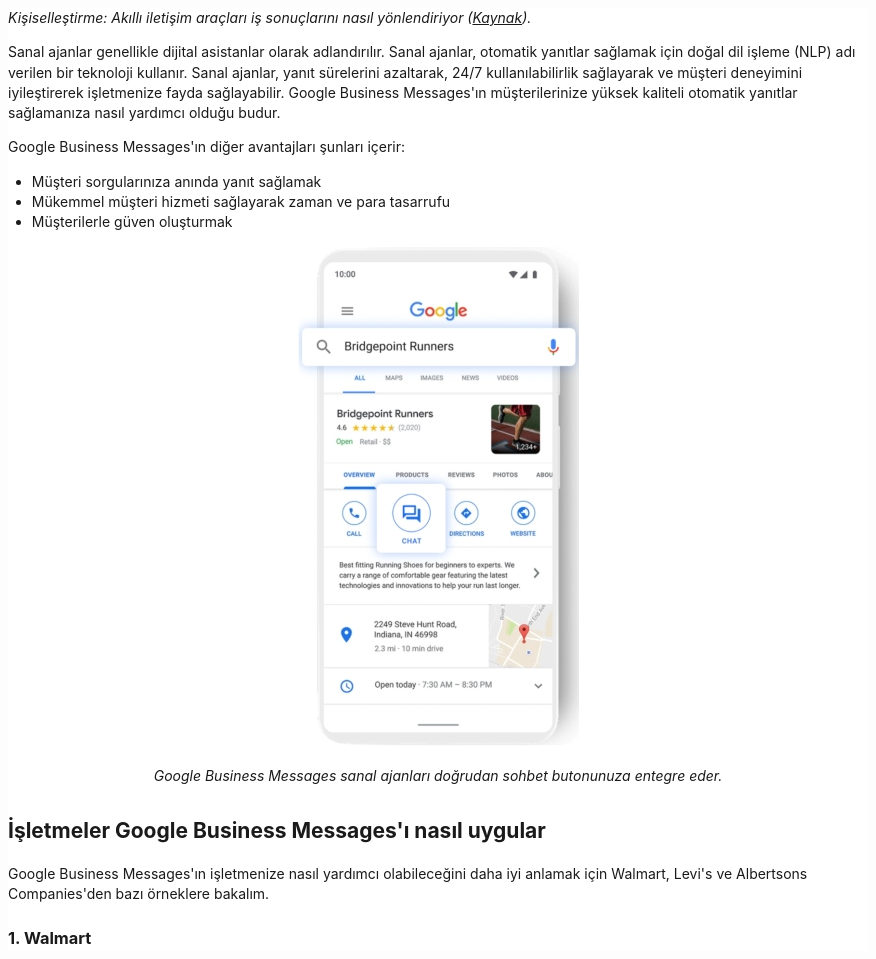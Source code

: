 *Kişiselleştirme: Akıllı iletişim araçları iş sonuçlarını nasıl yönlendiriyor ([Kaynak](https://services.google.com/fh/files/misc/how_smart_communication_tools_drive_business_results.pdf)).*
</center>


Sanal ajanlar genellikle dijital asistanlar olarak adlandırılır. Sanal ajanlar, otomatik yanıtlar sağlamak için doğal dil işleme (NLP) adı verilen bir teknoloji kullanır. Sanal ajanlar, yanıt sürelerini azaltarak, 24/7 kullanılabilirlik sağlayarak ve müşteri deneyimini iyileştirerek işletmenize fayda sağlayabilir. Google Business Messages'ın müşterilerinize yüksek kaliteli otomatik yanıtlar sağlamanıza nasıl yardımcı olduğu budur.

Google Business Messages'ın diğer avantajları şunları içerir:
- Müşteri sorgularınıza anında yanıt sağlamak
- Mükemmel müşteri hizmeti sağlayarak zaman ve para tasarrufu
- Müşterilerle güven oluşturmak

<center>
<img src="/images/blog/10-use-Google-Business-Messages-to-engage-with-customers-off-hours/4-GBM_bridgepoint_runners.png" alt="Google Business Messages sanal ajanları doğrudan Google Maps'teki sohbet butonuna entegre eder"/>

*Google Business Messages sanal ajanları doğrudan sohbet butonunuza entegre eder.*
</center>


## İşletmeler Google Business Messages'ı nasıl uygular

Google Business Messages'ın işletmenize nasıl yardımcı olabileceğini daha iyi anlamak için Walmart, Levi's ve Albertsons Companies'den bazı örneklere bakalım.

### 1. Walmart
